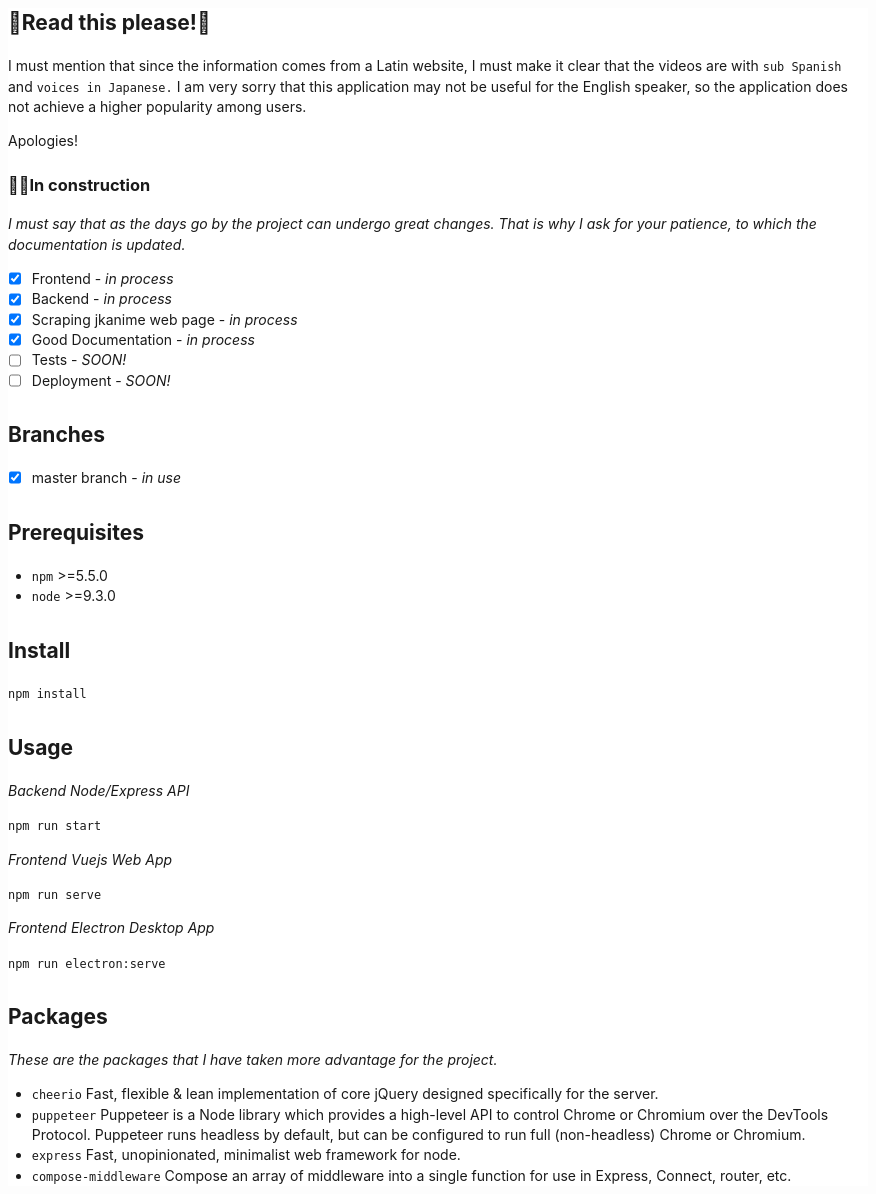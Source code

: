 ## 📣Read this please!📣
I must mention that since the information comes from a Latin website, I must make it clear that the videos are with `sub Spanish` and `voices in Japanese.` I am very sorry that this application may not be useful for the English speaker, so the application does not achieve a higher popularity among users.

Apologies!

### 👷🚧In construction 
*I must say that as the days go by the project can undergo great changes. That is why I ask for your patience, to which the documentation is updated.*

- [x] Frontend - *in process*	
- [x] Backend - *in process*
- [x] Scraping jkanime web page - *in process* 
- [x] Good Documentation - *in process*
- [ ] Tests - *SOON!*
- [ ] Deployment -  *SOON!*

## Branches
- [x] master branch - *in use*
## Prerequisites

- `npm` &gt;=5.5.0
- `node` &gt;=9.3.0

## Install

```sh
npm install
```

## Usage

*Backend Node/Express API*
```sh
npm run start
```

*Frontend Vuejs Web App*
```sh
npm run serve
```

*Frontend Electron Desktop App*
```sh
npm run electron:serve
```


## Packages
*These are the packages that I have taken more advantage for the project.*
- `cheerio` Fast, flexible & lean implementation of core jQuery designed specifically for the server.
- `puppeteer` Puppeteer is a Node library which provides a high-level API to control Chrome or Chromium over the DevTools Protocol. Puppeteer runs headless by default, but can be configured to run full (non-headless) Chrome or Chromium.
- `express` Fast, unopinionated, minimalist web framework for node.
- `compose-middleware` Compose an array of middleware into a single function for use in Express, Connect, router, etc.
